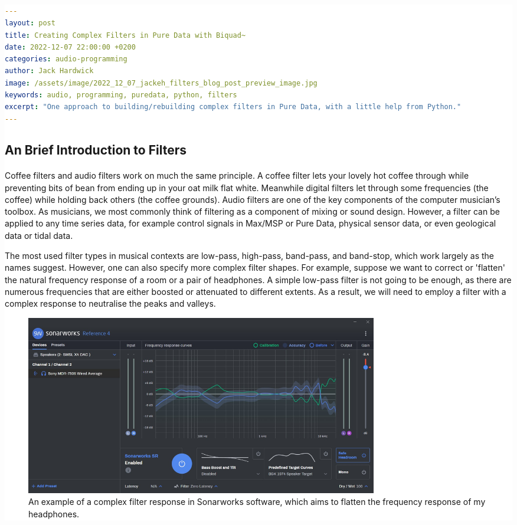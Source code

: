 ```yaml
---
layout: post
title: Creating Complex Filters in Pure Data with Biquad~
date: 2022-12-07 22:00:00 +0200
categories: audio-programming
author: Jack Hardwick
image: /assets/image/2022_12_07_jackeh_filters_blog_post_preview_image.jpg
keywords: audio, programming, puredata, python, filters
excerpt: "One approach to building/rebuilding complex filters in Pure Data, with a little help from Python."
---
```


## An Brief Introduction to Filters

Coffee filters and audio filters work on much the same principle. A coffee filter lets your lovely hot coffee through while preventing bits of bean from ending up in your oat milk flat white. Meanwhile digital filters let through some frequencies (the coffee) while holding back others (the coffee grounds). Audio filters are one of the key components of the computer musician’s toolbox. As musicians, we most commonly think of filtering as a component of mixing or sound design. However, a filter can be applied to any time series data, for example control signals in Max/MSP or Pure Data, physical sensor data, or even geological data or tidal data.

The most used filter types in musical contexts are low-pass, high-pass, band-pass, and band-stop, which work largely as the names suggest. However, one can also specify more complex filter shapes. For example, suppose we want to correct or 'flatten' the natural frequency response of a room or a pair of headphones. A simple low-pass filter is not going to be enough, as there are numerous frequencies that are either boosted or attenuated to different extents. As a result, we will need to employ a filter with a complex response to neutralise the peaks and valleys.

<figure style="float: none">
   <img src="/assets/image/2022_12_07_jackeh_headphone_eq.jpg" alt="Headphone EQ" title="Headphone EQ" width="75%" />
   <figcaption>An example of a complex filter response in Sonarworks software, which aims to flatten the frequency response of my headphones.</figcaption>
</figure>
